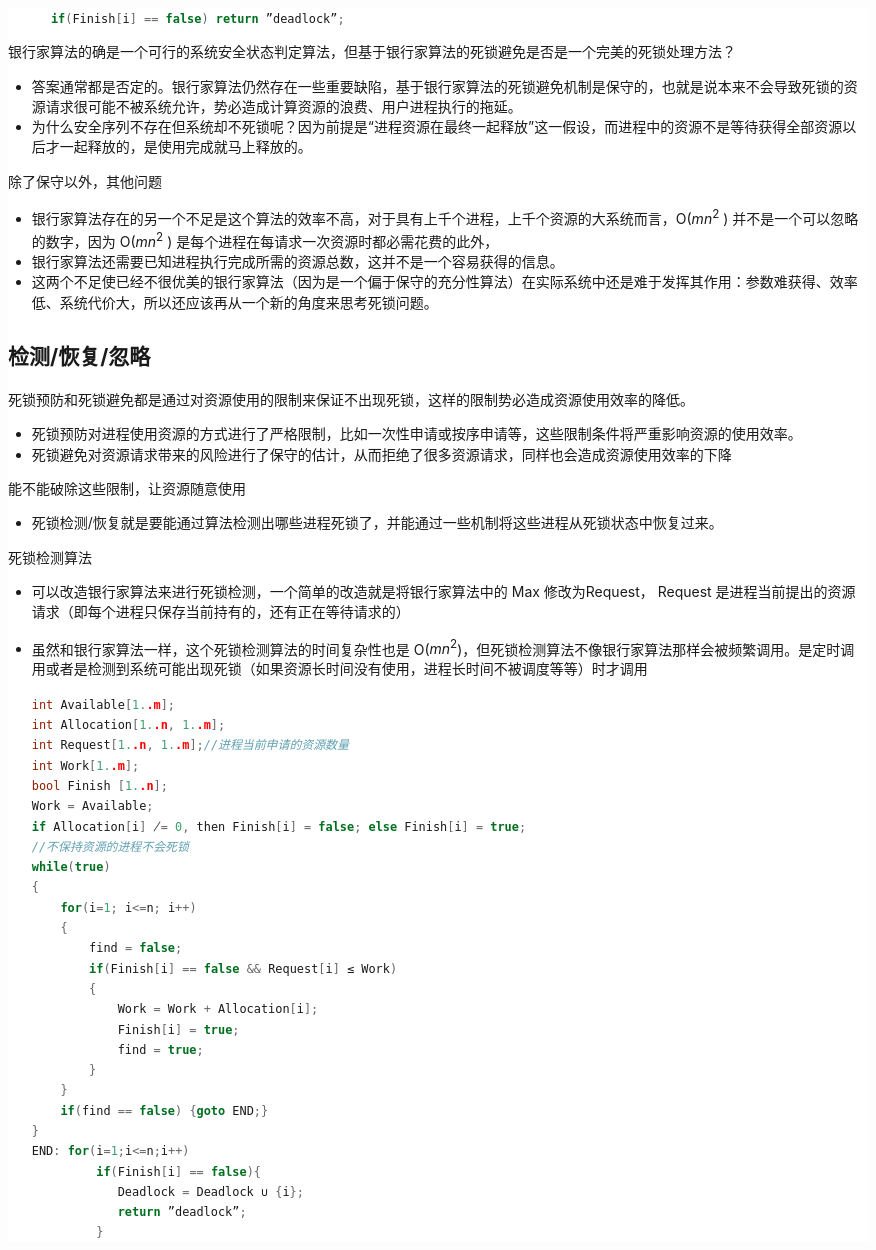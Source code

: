   ```c
      	if(Finish[i] == false) return ”deadlock”;
  ```



银行家算法的确是一个可行的系统安全状态判定算法，但基于银行家算法的死锁避免是否是一个完美的死锁处理方法？

* 答案通常都是否定的。银行家算法仍然存在一些重要缺陷，基于银行家算法的死锁避免机制是保守的，也就是说本来不会导致死锁的资源请求很可能不被系统允许，势必造成计算资源的浪费、用户进程执行的拖延。
* 为什么安全序列不存在但系统却不死锁呢？因为前提是“进程资源在最终一起释放”这一假设，而进程中的资源不是等待获得全部资源以后才一起释放的，是使用完成就马上释放的。



除了保守以外，其他问题

* 银行家算法存在的另一个不足是这个算法的效率不高，对于具有上千个进程，上千个资源的大系统而言，O($mn^2$ ) 并不是一个可以忽略的数字，因为 O($mn^2$ ) 是每个进程在每请求一次资源时都必需花费的此外，
* 银行家算法还需要已知进程执行完成所需的资源总数，这并不是一个容易获得的信息。
* 这两个不足使已经不很优美的银行家算法（因为是一个偏于保守的充分性算法）在实际系统中还是难于发挥其作用：参数难获得、效率低、系统代价大，所以还应该再从一个新的角度来思考死锁问题。 





## 检测/恢复/忽略

死锁预防和死锁避免都是通过对资源使用的限制来保证不出现死锁，这样的限制势必造成资源使用效率的降低。

* 死锁预防对进程使用资源的方式进行了严格限制，比如一次性申请或按序申请等，这些限制条件将严重影响资源的使用效率。 
* 死锁避免对资源请求带来的风险进行了保守的估计，从而拒绝了很多资源请求，同样也会造成资源使用效率的下降



能不能破除这些限制，让资源随意使用

* 死锁检测/恢复就是要能通过算法检测出哪些进程死锁了，并能通过一些机制将这些进程从死锁状态中恢复过来。



死锁检测算法

* 可以改造银行家算法来进行死锁检测，一个简单的改造就是将银行家算法中的 Max 修改为Request， Request 是进程当前提出的资源请求（即每个进程只保存当前持有的，还有正在等待请求的）

* 虽然和银行家算法一样，这个死锁检测算法的时间复杂性也是 O($mn^2$)，但死锁检测算法不像银行家算法那样会被频繁调用。是定时调用或者是检测到系统可能出现死锁（如果资源长时间没有使用，进程长时间不被调度等等）时才调用

  ```c
  int Available[1..m];
  int Allocation[1..n, 1..m];
  int Request[1..n, 1..m];//进程当前申请的资源数量
  int Work[1..m];
  bool Finish [1..n];
  Work = Available;
  if Allocation[i] ̸= 0, then Finish[i] = false; else Finish[i] = true;
  //不保持资源的进程不会死锁
  while(true)
  {
      for(i=1; i<=n; i++)
      {
          find = false;
          if(Finish[i] == false && Request[i] ≤ Work)
          {
              Work = Work + Allocation[i];
              Finish[i] = true;
              find = true;
          }
      }
      if(find == false) {goto END;}
  }
  END: for(i=1;i<=n;i++)
           if(Finish[i] == false){
              Deadlock = Deadlock ∪ {i}; 
              return ”deadlock”; 
           }
  ```